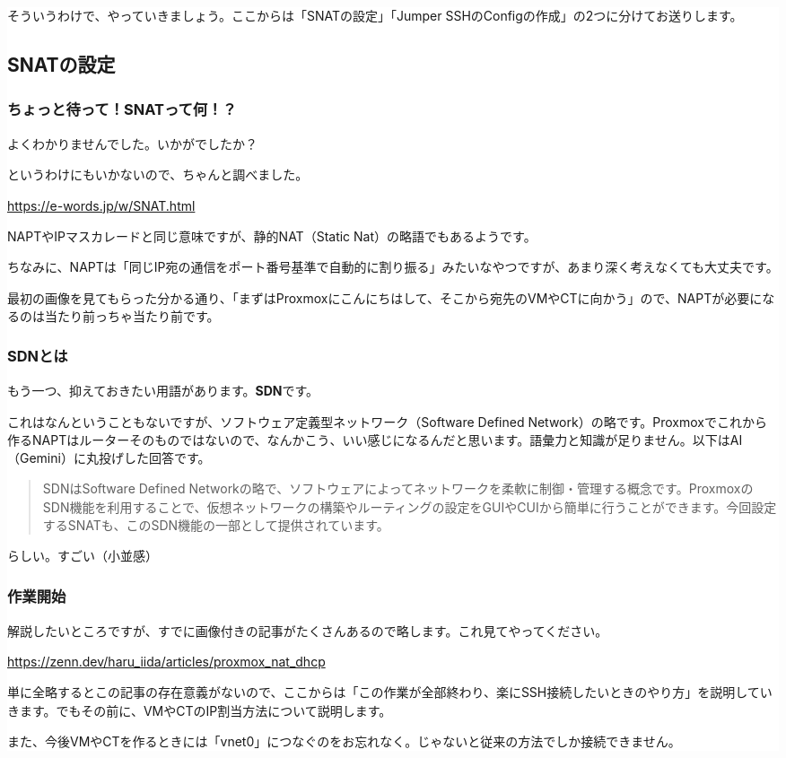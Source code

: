 そういうわけで、やっていきましょう。ここからは「SNATの設定」「Jumper SSHのConfigの作成」の2つに分けてお送りします。

## SNATの設定

### ちょっと待って！SNATって何！？

よくわかりませんでした。いかがでしたか？

というわけにもいかないので、ちゃんと調べました。

https://e-words.jp/w/SNAT.html

NAPTやIPマスカレードと同じ意味ですが、静的NAT（Static Nat）の略語でもあるようです。

ちなみに、NAPTは「同じIP宛の通信をポート番号基準で自動的に割り振る」みたいなやつですが、あまり深く考えなくても大丈夫です。

最初の画像を見てもらった分かる通り、「まずはProxmoxにこんにちはして、そこから宛先のVMやCTに向かう」ので、NAPTが必要になるのは当たり前っちゃ当たり前です。

### SDNとは

もう一つ、抑えておきたい用語があります。**SDN**です。

これはなんということもないですが、ソフトウェア定義型ネットワーク（Software Defined Network）の略です。Proxmoxでこれから作るNAPTはルーターそのものではないので、なんかこう、いい感じになるんだと思います。語彙力と知識が足りません。以下はAI（Gemini）に丸投げした回答です。

> SDNはSoftware Defined Networkの略で、ソフトウェアによってネットワークを柔軟に制御・管理する概念です。ProxmoxのSDN機能を利用することで、仮想ネットワークの構築やルーティングの設定をGUIやCUIから簡単に行うことができます。今回設定するSNATも、このSDN機能の一部として提供されています。

らしい。すごい（小並感）

### 作業開始

解説したいところですが、すでに画像付きの記事がたくさんあるので略します。これ見てやってください。

https://zenn.dev/haru_iida/articles/proxmox_nat_dhcp

単に全略するとこの記事の存在意義がないので、ここからは「この作業が全部終わり、楽にSSH接続したいときのやり方」を説明していきます。でもその前に、VMやCTのIP割当方法について説明します。

また、今後VMやCTを作るときには「vnet0」につなぐのをお忘れなく。じゃないと従来の方法でしか接続できません。
